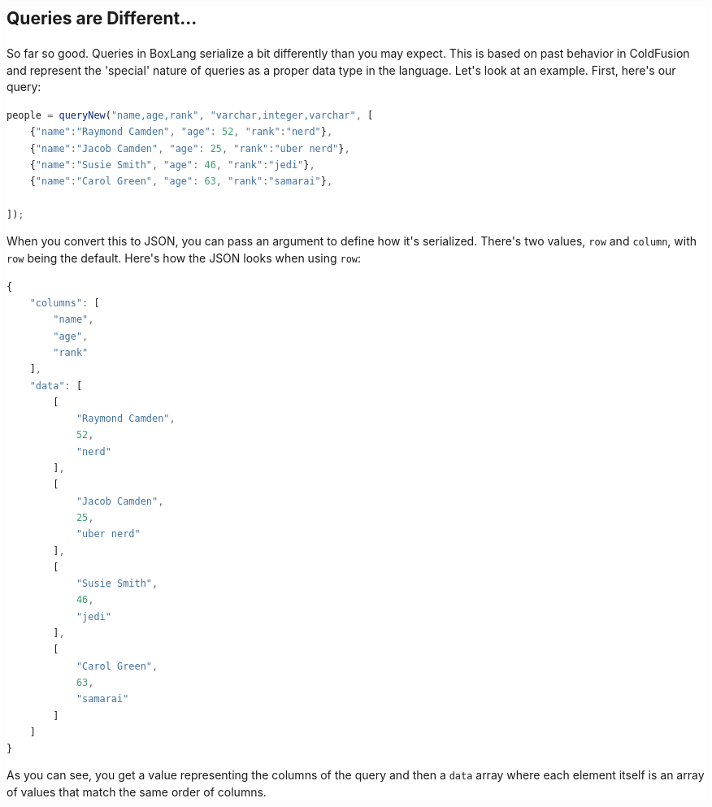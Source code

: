 ## Queries are Different...

So far so good. Queries in BoxLang serialize a bit differently than you may expect. This is based on past behavior in ColdFusion and represent the 'special' nature of queries as a proper data type in the language. Let's look at an example. First, here's our query:

```js
people = queryNew("name,age,rank", "varchar,integer,varchar", [
	{"name":"Raymond Camden", "age": 52, "rank":"nerd"},
	{"name":"Jacob Camden", "age": 25, "rank":"uber nerd"},
	{"name":"Susie Smith", "age": 46, "rank":"jedi"},
	{"name":"Carol Green", "age": 63, "rank":"samarai"},

]);
```

When you convert this to JSON, you can pass an argument to define how it's serialized. There's two values, `row` and `column`, with `row` being the default. Here's how the JSON looks when using `row`:

```js
{
	"columns": [
		"name",
		"age",
		"rank"
	],
	"data": [
		[
			"Raymond Camden",
			52,
			"nerd"
		],
		[
			"Jacob Camden",
			25,
			"uber nerd"
		],
		[
			"Susie Smith",
			46,
			"jedi"
		],
		[
			"Carol Green",
			63,
			"samarai"
		]
	]
}
```

As you can see, you get a value representing the columns of the query and then a `data` array where each element itself is an array of values that match the same order of columns.
